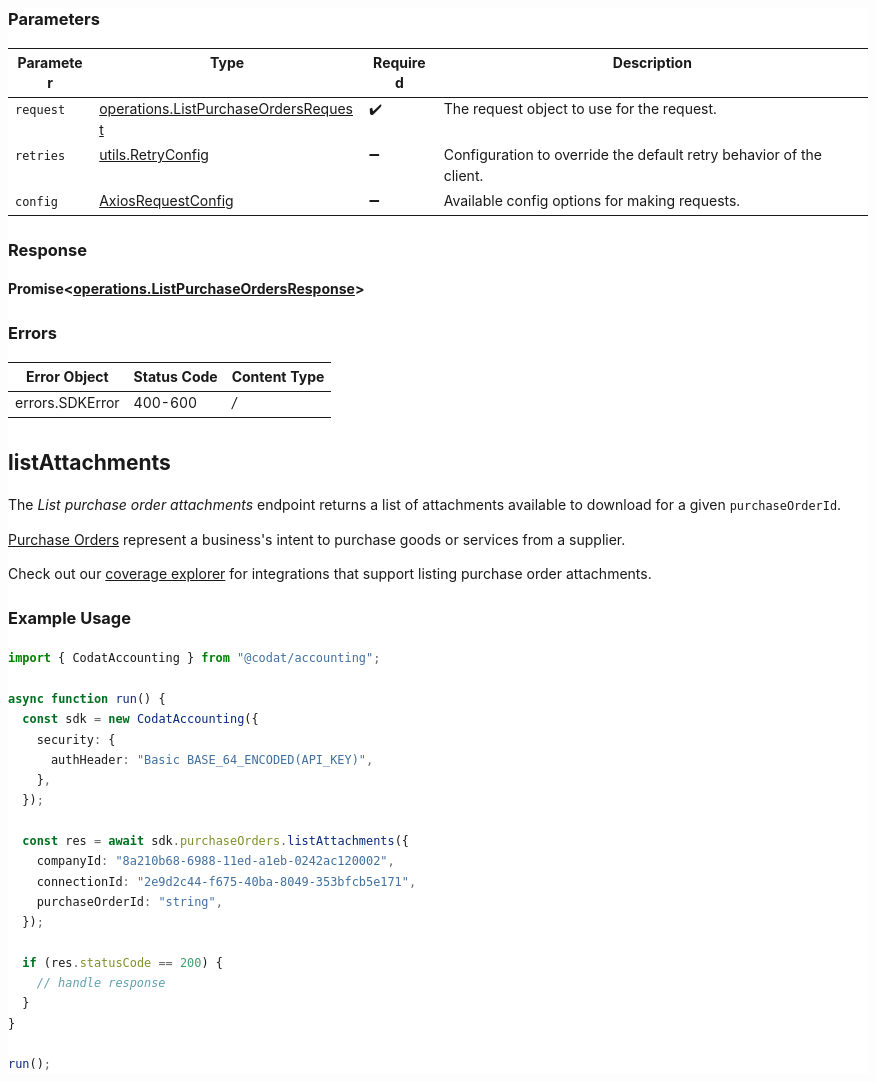 ### Parameters

| Parameter                                                                                        | Type                                                                                             | Required                                                                                         | Description                                                                                      |
| ------------------------------------------------------------------------------------------------ | ------------------------------------------------------------------------------------------------ | ------------------------------------------------------------------------------------------------ | ------------------------------------------------------------------------------------------------ |
| `request`                                                                                        | [operations.ListPurchaseOrdersRequest](../../sdk/models/operations/listpurchaseordersrequest.md) | :heavy_check_mark:                                                                               | The request object to use for the request.                                                       |
| `retries`                                                                                        | [utils.RetryConfig](../../internal/utils/retryconfig.md)                                         | :heavy_minus_sign:                                                                               | Configuration to override the default retry behavior of the client.                              |
| `config`                                                                                         | [AxiosRequestConfig](https://axios-http.com/docs/req_config)                                     | :heavy_minus_sign:                                                                               | Available config options for making requests.                                                    |


### Response

**Promise<[operations.ListPurchaseOrdersResponse](../../sdk/models/operations/listpurchaseordersresponse.md)>**
### Errors

| Error Object    | Status Code     | Content Type    |
| --------------- | --------------- | --------------- |
| errors.SDKError | 400-600         | */*             |

## listAttachments

The *List purchase order attachments* endpoint returns a list of attachments available to download for a given `purchaseOrderId`.

[Purchase Orders](https://docs.codat.io/accounting-api#/schemas/PurchaseOrder) represent a business's intent to purchase goods or services from a supplier.

Check out our [coverage explorer](https://knowledge.codat.io/supported-features/accounting?view=tab-by-data-type&dataType=purchaseOrders) for integrations that support listing purchase order attachments.


### Example Usage

```typescript
import { CodatAccounting } from "@codat/accounting";

async function run() {
  const sdk = new CodatAccounting({
    security: {
      authHeader: "Basic BASE_64_ENCODED(API_KEY)",
    },
  });

  const res = await sdk.purchaseOrders.listAttachments({
    companyId: "8a210b68-6988-11ed-a1eb-0242ac120002",
    connectionId: "2e9d2c44-f675-40ba-8049-353bfcb5e171",
    purchaseOrderId: "string",
  });

  if (res.statusCode == 200) {
    // handle response
  }
}

run();
```

